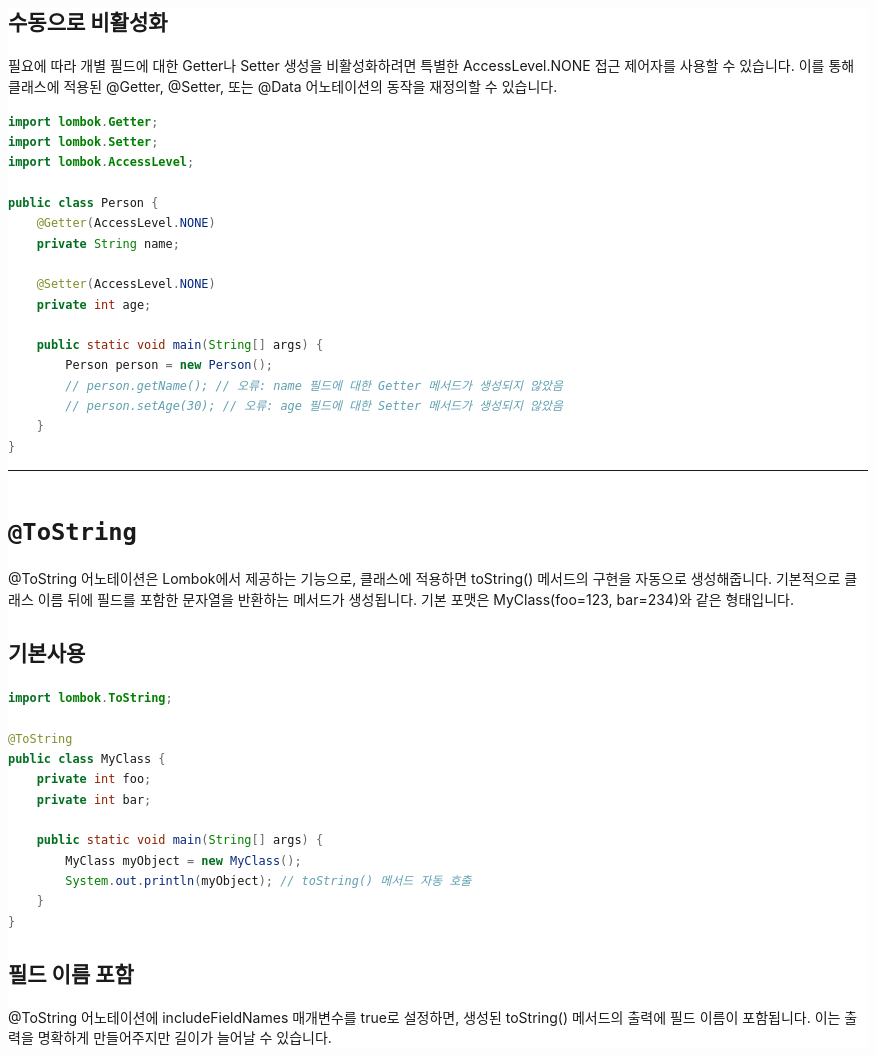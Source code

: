 ```java
```

## 수동으로 비활성화
필요에 따라 개별 필드에 대한 Getter나 Setter 생성을 비활성화하려면 특별한 AccessLevel.NONE 접근 제어자를 사용할 수 있습니다. 이를 통해 클래스에 적용된 @Getter, @Setter, 또는 @Data 어노테이션의 동작을 재정의할 수 있습니다.

``` java
import lombok.Getter;
import lombok.Setter;
import lombok.AccessLevel;

public class Person {
    @Getter(AccessLevel.NONE)
    private String name;

    @Setter(AccessLevel.NONE)
    private int age;

    public static void main(String[] args) {
        Person person = new Person();
        // person.getName(); // 오류: name 필드에 대한 Getter 메서드가 생성되지 않았음
        // person.setAge(30); // 오류: age 필드에 대한 Setter 메서드가 생성되지 않았음
    }
}
```

---

# `@ToString`
@ToString 어노테이션은 Lombok에서 제공하는 기능으로, 클래스에 적용하면 toString() 메서드의 구현을 자동으로 생성해줍니다. 기본적으로 클래스 이름 뒤에 필드를 포함한 문자열을 반환하는 메서드가 생성됩니다. 기본 포맷은 MyClass(foo=123, bar=234)와 같은 형태입니다.

## 기본사용

``` java
import lombok.ToString;

@ToString
public class MyClass {
    private int foo;
    private int bar;

    public static void main(String[] args) {
        MyClass myObject = new MyClass();
        System.out.println(myObject); // toString() 메서드 자동 호출
    }
}
```

## 필드 이름 포함
@ToString 어노테이션에 includeFieldNames 매개변수를 true로 설정하면, 생성된 toString() 메서드의 출력에 필드 이름이 포함됩니다. 이는 출력을 명확하게 만들어주지만 길이가 늘어날 수 있습니다.
